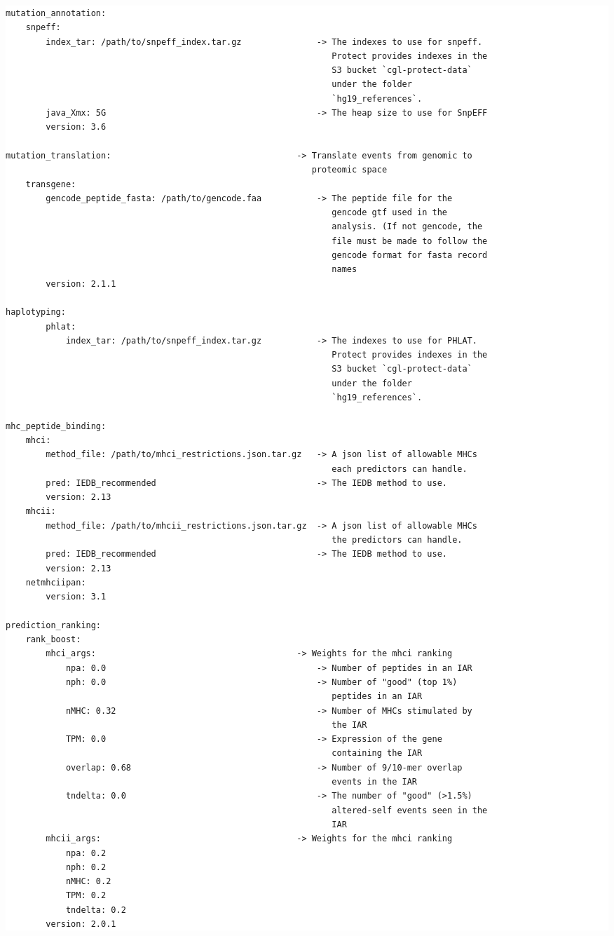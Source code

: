    mutation_annotation:
        snpeff:
            index_tar: /path/to/snpeff_index.tar.gz               -> The indexes to use for snpeff.
                                                                     Protect provides indexes in the
                                                                     S3 bucket `cgl-protect-data`
                                                                     under the folder
                                                                     `hg19_references`.
            java_Xmx: 5G                                          -> The heap size to use for SnpEFF
            version: 3.6

    mutation_translation:                                     -> Translate events from genomic to
                                                                 proteomic space
        transgene:
            gencode_peptide_fasta: /path/to/gencode.faa           -> The peptide file for the
                                                                     gencode gtf used in the
                                                                     analysis. (If not gencode, the
                                                                     file must be made to follow the
                                                                     gencode format for fasta record
                                                                     names
            version: 2.1.1

    haplotyping:
            phlat:
                index_tar: /path/to/snpeff_index.tar.gz           -> The indexes to use for PHLAT.
                                                                     Protect provides indexes in the
                                                                     S3 bucket `cgl-protect-data`
                                                                     under the folder
                                                                     `hg19_references`.

    mhc_peptide_binding:
        mhci:
            method_file: /path/to/mhci_restrictions.json.tar.gz   -> A json list of allowable MHCs
                                                                     each predictors can handle.
            pred: IEDB_recommended                                -> The IEDB method to use.
            version: 2.13
        mhcii:
            method_file: /path/to/mhcii_restrictions.json.tar.gz  -> A json list of allowable MHCs
                                                                     the predictors can handle.
            pred: IEDB_recommended                                -> The IEDB method to use.
            version: 2.13
        netmhciipan:
            version: 3.1

    prediction_ranking:
        rank_boost:
            mhci_args:                                        -> Weights for the mhci ranking
                npa: 0.0                                          -> Number of peptides in an IAR
                nph: 0.0                                          -> Number of "good" (top 1%)
                                                                     peptides in an IAR
                nMHC: 0.32                                        -> Number of MHCs stimulated by
                                                                     the IAR
                TPM: 0.0                                          -> Expression of the gene
                                                                     containing the IAR
                overlap: 0.68                                     -> Number of 9/10-mer overlap
                                                                     events in the IAR
                tndelta: 0.0                                      -> The number of "good" (>1.5%)
                                                                     altered-self events seen in the
                                                                     IAR
            mhcii_args:                                       -> Weights for the mhci ranking
                npa: 0.2
                nph: 0.2
                nMHC: 0.2
                TPM: 0.2
                tndelta: 0.2
            version: 2.0.1
